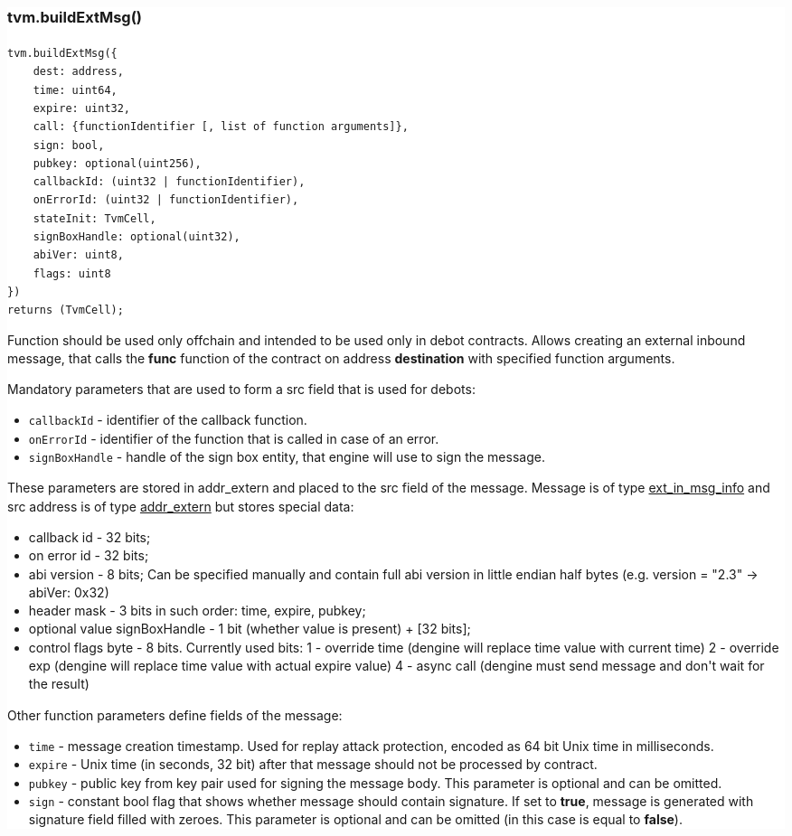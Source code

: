 ### tvm.buildExtMsg()

```TVMSolidity
tvm.buildExtMsg({
    dest: address,
    time: uint64,
    expire: uint32,
    call: {functionIdentifier [, list of function arguments]},
    sign: bool,
    pubkey: optional(uint256),
    callbackId: (uint32 | functionIdentifier),
    onErrorId: (uint32 | functionIdentifier),
    stateInit: TvmCell,
    signBoxHandle: optional(uint32),
    abiVer: uint8,
    flags: uint8
})
returns (TvmCell);
```

Function should be used only offchain and intended to be used only in debot contracts. Allows creating an external inbound message, that calls the **func** function of the contract on address **destination** with specified function arguments.

Mandatory parameters that are used to form a src field that is used for debots:

* `callbackId` - identifier of the callback function.
* `onErrorId` - identifier of the function that is called in case of an error.
* `signBoxHandle` - handle of the sign box entity, that engine will use to sign the message.

These parameters are stored in addr\_extern and placed to the src field of the message. Message is of type [ext\_in\_msg\_info](https://github.com/ton-blockchain/ton/blob/24dc184a2ea67f9c47042b4104bbb4d82289fac1/crypto/block/block.tlb#L127) and src address is of type [addr\_extern](https://github.com/ton-blockchain/ton/blob/24dc184a2ea67f9c47042b4104bbb4d82289fac1/crypto/block/block.tlb#L101) but stores special data:

* callback id - 32 bits;
* on error id - 32 bits;
* abi version - 8 bits; Can be specified manually and contain full abi version in little endian half bytes (e.g. version = "2.3" -> abiVer: 0x32)
* header mask - 3 bits in such order: time, expire, pubkey;
* optional value signBoxHandle - 1 bit (whether value is present) + \[32 bits];
* control flags byte - 8 bits. Currently used bits: 1 - override time (dengine will replace time value with current time) 2 - override exp (dengine will replace time value with actual expire value) 4 - async call (dengine must send message and don't wait for the result)

Other function parameters define fields of the message:

* `time` - message creation timestamp. Used for replay attack protection, encoded as 64 bit Unix time in milliseconds.
* `expire` - Unix time (in seconds, 32 bit) after that message should not be processed by contract.
* `pubkey` - public key from key pair used for signing the message body. This parameter is optional and can be omitted.
* `sign` - constant bool flag that shows whether message should contain signature. If set to **true**, message is generated with signature field filled with zeroes. This parameter is optional and can be omitted (in this case is equal to **false**).
